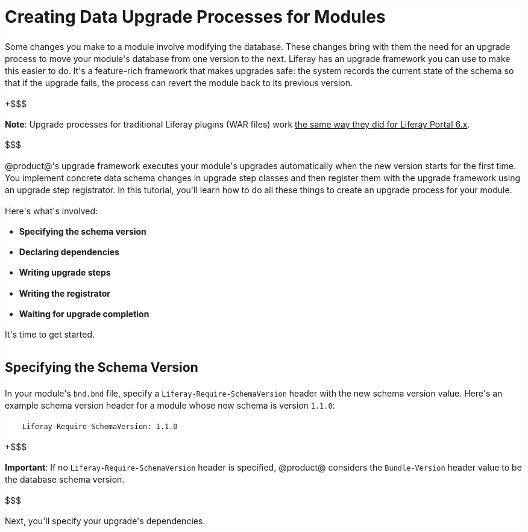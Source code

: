# Creating Data Upgrade Processes for Modules [](id=creating-an-upgrade-process-for-your-app)

Some changes you make to a module involve modifying the database. These changes
bring with them the need for an upgrade process to move your module's database
from one version to the next. Liferay has an upgrade framework you can use to
make this easier to do. It's a feature-rich framework that makes upgrades safe:
the system records the current state of the schema so that if the upgrade fails,
the process can revert the module back to its previous version.

+$$$

**Note**: Upgrade processes for traditional Liferay plugins (WAR files) work 
[the same way they did for Liferay Portal 6.x](/develop/tutorials/-/knowledge_base/7-0/optimizing-app-upgrade-processes#understanding-liferay-portal-6-upgrade-processes). 

$$$

@product@'s upgrade framework executes your module's upgrades automatically when
the new version starts for the first time. You implement concrete data schema
changes in upgrade step classes and then register them with the upgrade
framework using an upgrade step registrator. In this tutorial, you'll learn how
to do all these things to create an upgrade process for your module. 

Here's what's involved:

- **Specifying the schema version**

- **Declaring dependencies**

- **Writing upgrade steps**

- **Writing the registrator**

- **Waiting for upgrade completion**

It's time to get started. 

## Specifying the Schema Version [](id=specifying-the-schema-version)

In your module's `bnd.bnd` file, specify a `Liferay-Require-SchemaVersion`
header with the new schema version value. Here's an example schema version
header for a module whose new schema is version `1.1.0`: 

        Liferay-Require-SchemaVersion: 1.1.0

+$$$

**Important**: If no `Liferay-Require-SchemaVersion` header is specified,
@product@ considers the `Bundle-Version` header value to be the database schema
version.

$$$

Next, you'll specify your upgrade's dependencies. 
